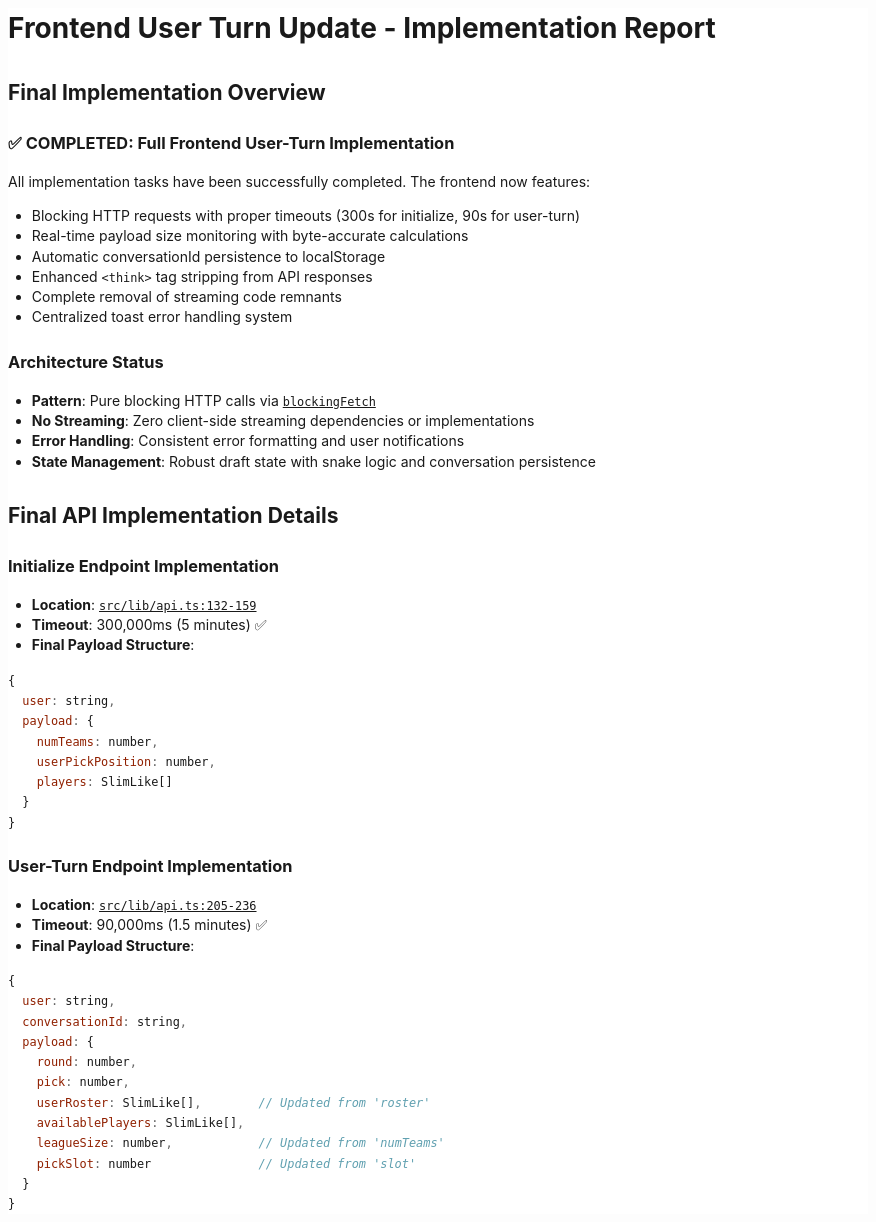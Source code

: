 # Frontend User Turn Update - Implementation Report

## Final Implementation Overview

### ✅ **COMPLETED**: Full Frontend User-Turn Implementation
All implementation tasks have been successfully completed. The frontend now features:
- Blocking HTTP requests with proper timeouts (300s for initialize, 90s for user-turn)
- Real-time payload size monitoring with byte-accurate calculations
- Automatic conversationId persistence to localStorage
- Enhanced `<think>` tag stripping from API responses
- Complete removal of streaming code remnants
- Centralized toast error handling system

### Architecture Status
- **Pattern**: Pure blocking HTTP calls via [`blockingFetch`](src/lib/api.ts:54)
- **No Streaming**: Zero client-side streaming dependencies or implementations
- **Error Handling**: Consistent error formatting and user notifications
- **State Management**: Robust draft state with snake logic and conversation persistence

## Final API Implementation Details

### Initialize Endpoint Implementation
- **Location**: [`src/lib/api.ts:132-159`](src/lib/api.ts:132)
- **Timeout**: 300,000ms (5 minutes) ✅
- **Final Payload Structure**:
```javascript
{
  user: string,
  payload: {
    numTeams: number,
    userPickPosition: number,
    players: SlimLike[]
  }
}
```

### User-Turn Endpoint Implementation
- **Location**: [`src/lib/api.ts:205-236`](src/lib/api.ts:205)
- **Timeout**: 90,000ms (1.5 minutes) ✅
- **Final Payload Structure**:
```javascript
{
  user: string,
  conversationId: string,
  payload: {
    round: number,
    pick: number,
    userRoster: SlimLike[],        // Updated from 'roster'
    availablePlayers: SlimLike[],
    leagueSize: number,            // Updated from 'numTeams'
    pickSlot: number               // Updated from 'slot'
  }
}
```
